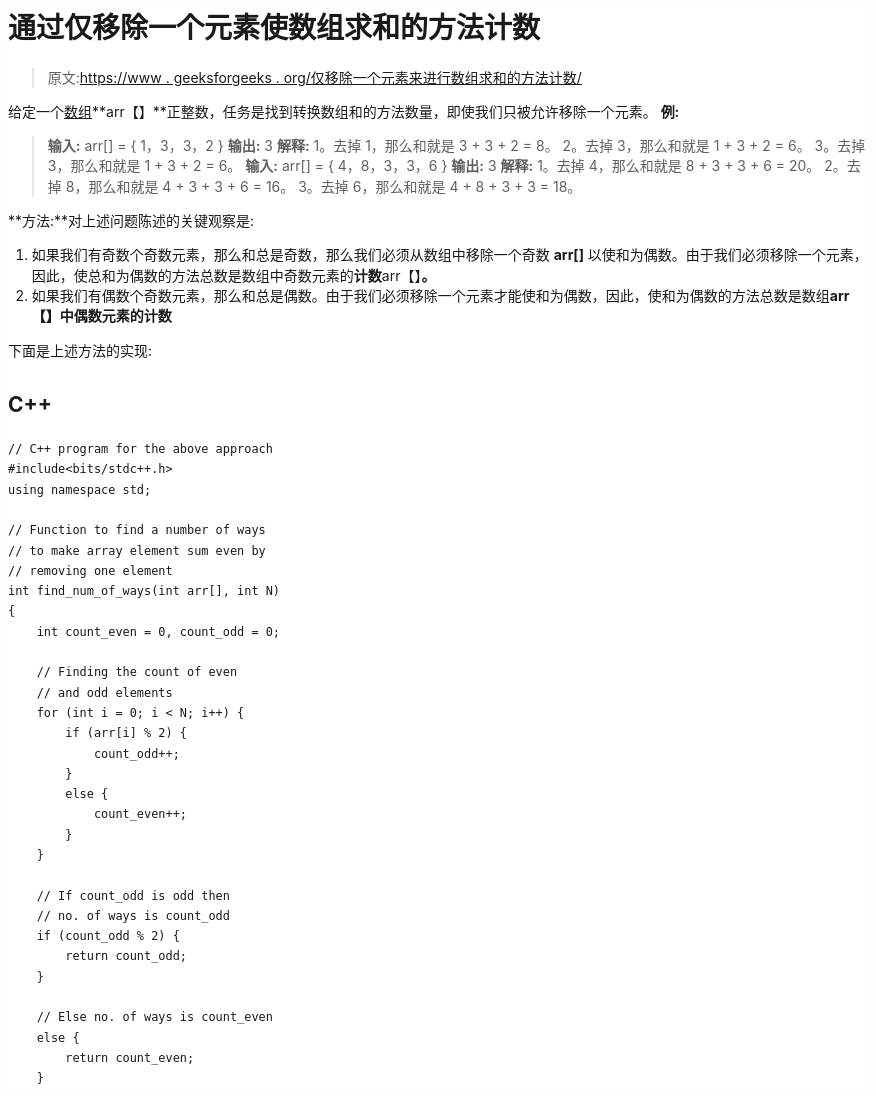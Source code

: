 # 通过仅移除一个元素使数组求和的方法计数

> 原文:[https://www . geeksforgeeks . org/仅移除一个元素来进行数组求和的方法计数/](https://www.geeksforgeeks.org/count-of-ways-to-make-array-sum-even-by-removing-only-one-element/)

给定一个[数组](https://www.geeksforgeeks.org/introduction-to-arrays/)**arr【】**正整数，任务是找到转换数组和的方法数量，即使我们只被允许移除一个元素。
**例:**

> **输入:** arr[] = { 1，3，3，2 }
> **输出:** 3
> **解释:**
> 1。去掉 1，那么和就是 3 + 3 + 2 = 8。
> 2。去掉 3，那么和就是 1 + 3 + 2 = 6。
> 3。去掉 3，那么和就是 1 + 3 + 2 = 6。
> **输入:** arr[] = { 4，8，3，3，6 }
> **输出:** 3
> **解释:**
> 1。去掉 4，那么和就是 8 + 3 + 3 + 6 = 20。
> 2。去掉 8，那么和就是 4 + 3 + 3 + 6 = 16。
> 3。去掉 6，那么和就是 4 + 8 + 3 + 3 = 18。

**方法:**对上述问题陈述的关键观察是:

1.  如果我们有奇数个奇数元素，那么和总是奇数，那么我们必须从数组中移除一个奇数 **arr[]** 以使和为偶数。由于我们必须移除一个元素，因此，使总和为偶数的方法总数是数组中奇数元素的**计数**arr【】**。**
2.  如果我们有偶数个奇数元素，那么和总是偶数。由于我们必须移除一个元素才能使和为偶数，因此，使和为偶数的方法总数是数组**arr【】**中偶数元素的**计数**

下面是上述方法的实现:

## C++

```
// C++ program for the above approach
#include<bits/stdc++.h>
using namespace std;

// Function to find a number of ways
// to make array element sum even by
// removing one element
int find_num_of_ways(int arr[], int N)
{
    int count_even = 0, count_odd = 0;

    // Finding the count of even
    // and odd elements
    for (int i = 0; i < N; i++) {
        if (arr[i] % 2) {
            count_odd++;
        }
        else {
            count_even++;
        }
    }

    // If count_odd is odd then
    // no. of ways is count_odd
    if (count_odd % 2) {
        return count_odd;
    }

    // Else no. of ways is count_even
    else {
        return count_even;
    }
```